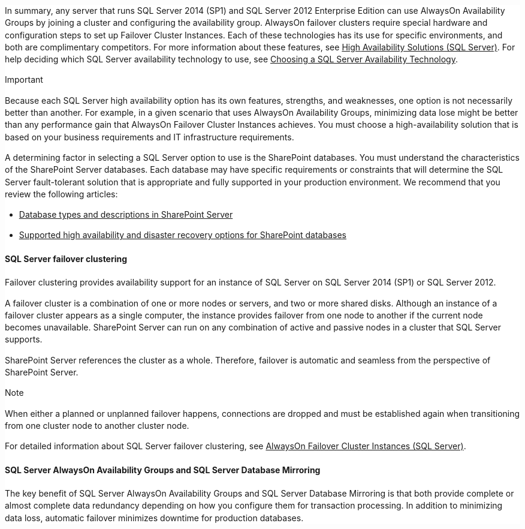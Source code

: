 In summary, any server that runs SQL Server 2014 (SP1) and SQL Server 2012 Enterprise Edition can use AlwaysOn Availability Groups by joining a cluster and configuring the availability group. AlwaysOn failover clusters require special hardware and configuration steps to set up Failover Cluster Instances. Each of these technologies has its use for specific environments, and both are complimentary competitors. For more information about these features, see [High Availability Solutions (SQL Server)](http://go.microsoft.com/fwlink/?LinkID=718030&amp;clcid=0x409). For help deciding which SQL Server availability technology to use, see [Choosing a SQL Server Availability Technology](http://go.microsoft.com/fwlink/?LinkID=799828&amp;clcid=0x409).
  
> [!IMPORTANT]
> Because each SQL Server high availability option has its own features, strengths, and weaknesses, one option is not necessarily better than another. For example, in a given scenario that uses AlwaysOn Availability Groups, minimizing data lose might be better than any performance gain that AlwaysOn Failover Cluster Instances achieves. You must choose a high-availability solution that is based on your business requirements and IT infrastructure requirements. 
  
A determining factor in selecting a SQL Server option to use is the SharePoint databases. You must understand the characteristics of the SharePoint Server databases. Each database may have specific requirements or constraints that will determine the SQL Server fault-tolerant solution that is appropriate and fully supported in your production environment. We recommend that you review the following articles:
  
- [Database types and descriptions in SharePoint Server](../technical-reference/database-types-and-descriptions.md)
    
- [Supported high availability and disaster recovery options for SharePoint databases](supported-high-availability-and-disaster-recovery-options-for-sharepoint-databas.md)
    
#### SQL Server failover clustering

Failover clustering provides availability support for an instance of SQL Server on SQL Server 2014 (SP1) or SQL Server 2012. 
  
A failover cluster is a combination of one or more nodes or servers, and two or more shared disks. Although an instance of a failover cluster appears as a single computer, the instance provides failover from one node to another if the current node becomes unavailable. SharePoint Server can run on any combination of active and passive nodes in a cluster that SQL Server supports.
  
SharePoint Server references the cluster as a whole. Therefore, failover is automatic and seamless from the perspective of SharePoint Server.
  
> [!NOTE]
> When either a planned or unplanned failover happens, connections are dropped and must be established again when transitioning from one cluster node to another cluster node. 
  
For detailed information about SQL Server failover clustering, see [AlwaysOn Failover Cluster Instances (SQL Server)](http://go.microsoft.com/fwlink/?LinkID=786327&amp;clcid=0x409).
  
#### SQL Server AlwaysOn Availability Groups and SQL Server Database Mirroring

The key benefit of SQL Server AlwaysOn Availability Groups and SQL Server Database Mirroring is that both provide complete or almost complete data redundancy depending on how you configure them for transaction processing. In addition to minimizing data loss, automatic failover minimizes downtime for production databases.
  